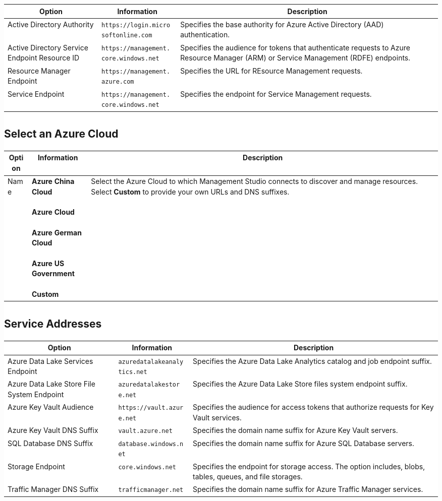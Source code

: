 | Option | Information | Description |
|--------|-------------|-------------|
| Active Directory Authority | `https://login.microsoftonline.com` | Specifies the base authority for Azure Active Directory (AAD) authentication. |
| Active Directory Service Endpoint Resource ID | `https://management.core.windows.net` | Specifies the audience for tokens that authenticate requests to Azure Resource Manager (ARM) or Service Management (RDFE) endpoints. |
| Resource Manager Endpoint | `https://management.azure.com` | Specifies the URL for REsource Management requests. |
| Service Endpoint | `https://management.core.windows.net` | Specifies the endpoint for Service Management requests. |

## Select an Azure Cloud

| Option | Information | Description |
|--------|-------------|-------------|
| Name | **Azure China Cloud** <br><br> **Azure Cloud** <br><br> **Azure German Cloud** <br><br> **Azure US Government** <br><br> **Custom** | Select the Azure Cloud to which Management Studio connects to discover and manage resources. Select **Custom** to provide your own URLs and DNS suffixes. |

## Service Addresses

| Option | Information | Description |
|--------|-------------|-------------|
| Azure Data Lake Services Endpoint | `azuredatalakeanalytics.net` | Specifies the Azure Data Lake Analytics catalog and job endpoint suffix. |
| Azure Data Lake Store File System Endpoint | `azuredatalakestore.net` | Specifies the Azure Data Lake Store files system endpoint suffix. | 
| Azure Key Vault Audience | `https://vault.azure.net` | Specifies the audience for access tokens that authorize requests for Key Vault services. |
| Azure Key Vault DNS Suffix | `vault.azure.net` | Specifies the domain name suffix for Azure Key Vault servers. |
| SQL Database DNS Suffix | `database.windows.net` | Specifies the domain name suffix for Azure SQL Database servers. |
| Storage Endpoint | `core.windows.net` | Specifies the endpoint for storage access. The option includes, blobs, tables, queues, and file storages. |
| Traffic Manager DNS Suffix | `trafficmanager.net` | Specifies the domain name suffix for Azure Traffic Manager services. |
